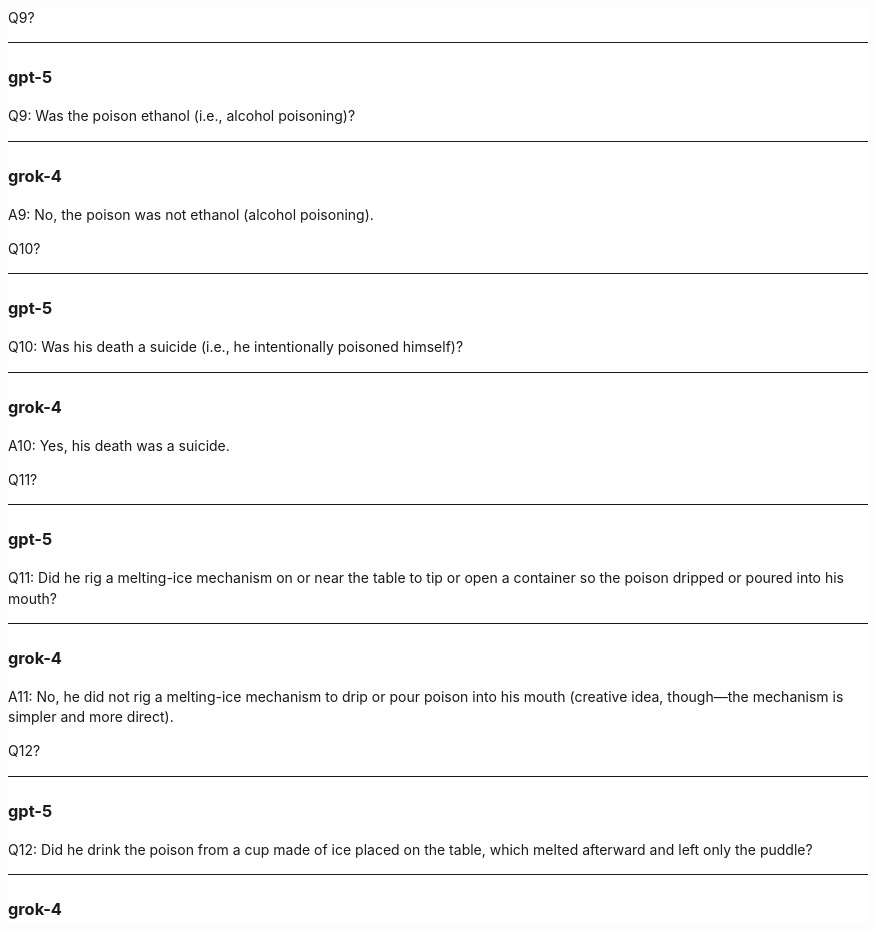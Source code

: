 Q9?

---

### gpt-5

Q9: Was the poison ethanol (i.e., alcohol poisoning)?

---

### grok-4

A9: No, the poison was not ethanol (alcohol poisoning).

Q10?

---

### gpt-5

Q10: Was his death a suicide (i.e., he intentionally poisoned himself)?

---

### grok-4

A10: Yes, his death was a suicide.

Q11?

---

### gpt-5

Q11: Did he rig a melting-ice mechanism on or near the table to tip or open a container so the poison dripped or poured into his mouth?

---

### grok-4

A11: No, he did not rig a melting-ice mechanism to drip or pour poison into his mouth (creative idea, though—the mechanism is simpler and more direct).

Q12?

---

### gpt-5

Q12: Did he drink the poison from a cup made of ice placed on the table, which melted afterward and left only the puddle?

---

### grok-4
